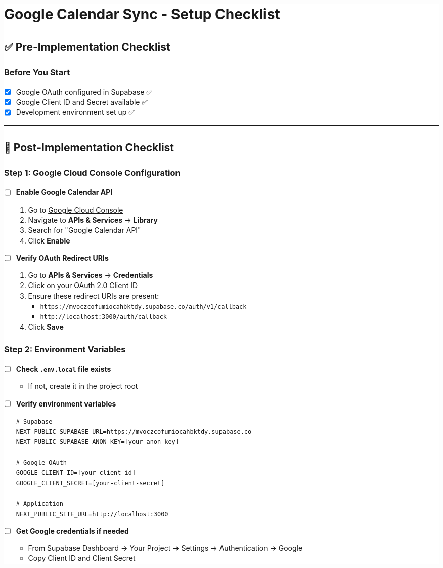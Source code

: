 # Google Calendar Sync - Setup Checklist

## ✅ Pre-Implementation Checklist

### Before You Start
- [x] Google OAuth configured in Supabase ✅
- [x] Google Client ID and Secret available ✅
- [x] Development environment set up ✅

---

## 🎯 Post-Implementation Checklist

### Step 1: Google Cloud Console Configuration

- [ ] **Enable Google Calendar API**
  1. Go to [Google Cloud Console](https://console.cloud.google.com/)
  2. Navigate to **APIs & Services** → **Library**
  3. Search for "Google Calendar API"
  4. Click **Enable**

- [ ] **Verify OAuth Redirect URIs**
  1. Go to **APIs & Services** → **Credentials**
  2. Click on your OAuth 2.0 Client ID
  3. Ensure these redirect URIs are present:
     - `https://mvoczcofumiocahbktdy.supabase.co/auth/v1/callback`
     - `http://localhost:3000/auth/callback`
  4. Click **Save**

### Step 2: Environment Variables

- [ ] **Check `.env.local` file exists**
  - If not, create it in the project root

- [ ] **Verify environment variables**
  ```env
  # Supabase
  NEXT_PUBLIC_SUPABASE_URL=https://mvoczcofumiocahbktdy.supabase.co
  NEXT_PUBLIC_SUPABASE_ANON_KEY=[your-anon-key]
  
  # Google OAuth
  GOOGLE_CLIENT_ID=[your-client-id]
  GOOGLE_CLIENT_SECRET=[your-client-secret]
  
  # Application
  NEXT_PUBLIC_SITE_URL=http://localhost:3000
  ```

- [ ] **Get Google credentials if needed**
  - From Supabase Dashboard → Your Project → Settings → Authentication → Google
  - Copy Client ID and Client Secret

